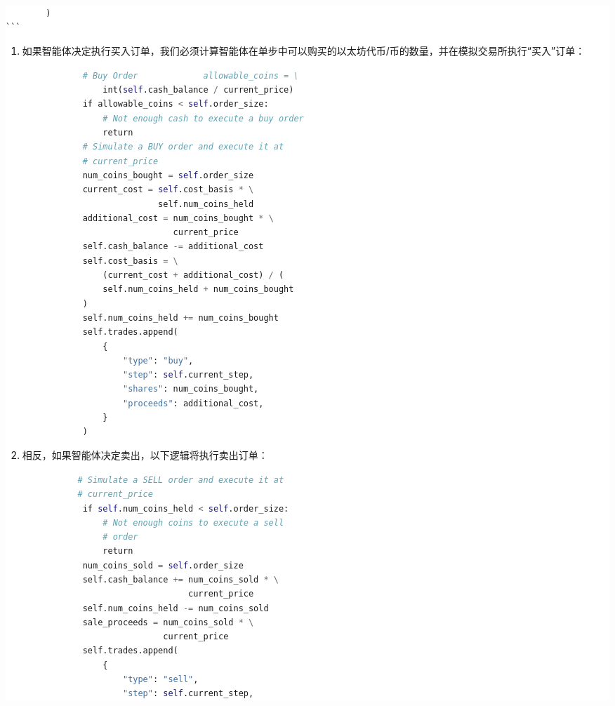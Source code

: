             )
    ```

1.  如果智能体决定执行买入订单，我们必须计算智能体在单步中可以购买的以太坊代币/币的数量，并在模拟交易所执行“买入”订单：

    ```py
                # Buy Order             allowable_coins = \
                    int(self.cash_balance / current_price)
                if allowable_coins < self.order_size:
                    # Not enough cash to execute a buy order
                    return
                # Simulate a BUY order and execute it at 
                # current_price
                num_coins_bought = self.order_size
                current_cost = self.cost_basis * \
                               self.num_coins_held
                additional_cost = num_coins_bought * \
                                  current_price
                self.cash_balance -= additional_cost
                self.cost_basis = \
                    (current_cost + additional_cost) / (
                    self.num_coins_held + num_coins_bought
                )
                self.num_coins_held += num_coins_bought
                self.trades.append(
                    {
                        "type": "buy",
                        "step": self.current_step,
                        "shares": num_coins_bought,
                        "proceeds": additional_cost,
                    }
                )
    ```

1.  相反，如果智能体决定卖出，以下逻辑将执行卖出订单：

    ```py
               # Simulate a SELL order and execute it at 
               # current_price
                if self.num_coins_held < self.order_size:
                    # Not enough coins to execute a sell
                    # order
                    return
                num_coins_sold = self.order_size
                self.cash_balance += num_coins_sold * \
                                     current_price
                self.num_coins_held -= num_coins_sold
                sale_proceeds = num_coins_sold * \
                                current_price
                self.trades.append(
                    {
                        "type": "sell",
                        "step": self.current_step,